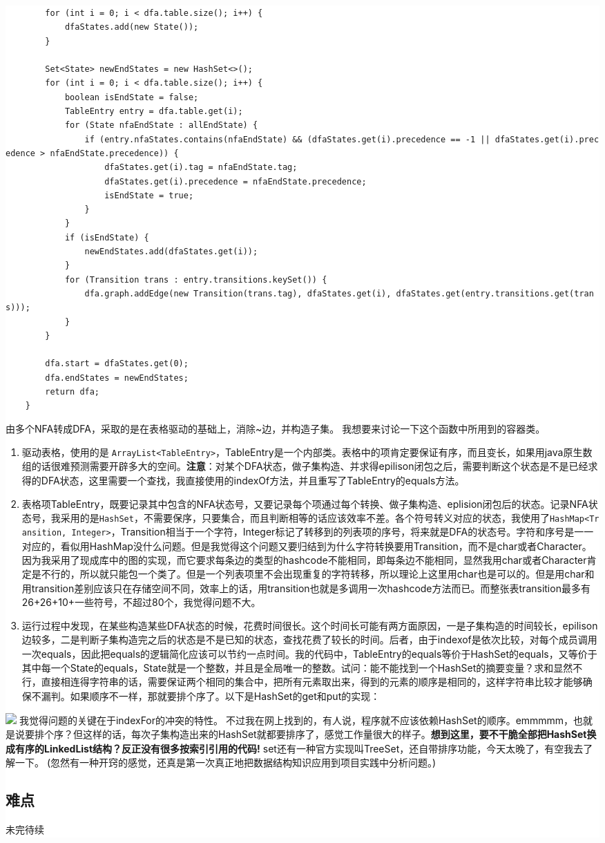 ```null
        for (int i = 0; i < dfa.table.size(); i++) {
            dfaStates.add(new State());
        }

        Set<State> newEndStates = new HashSet<>();
        for (int i = 0; i < dfa.table.size(); i++) {
            boolean isEndState = false;
            TableEntry entry = dfa.table.get(i);
            for (State nfaEndState : allEndState) {
                if (entry.nfaStates.contains(nfaEndState) && (dfaStates.get(i).precedence == -1 || dfaStates.get(i).precedence > nfaEndState.precedence)) {
                    dfaStates.get(i).tag = nfaEndState.tag;
                    dfaStates.get(i).precedence = nfaEndState.precedence;
                    isEndState = true;
                }
            }
            if (isEndState) {
                newEndStates.add(dfaStates.get(i));
            }
            for (Transition trans : entry.transitions.keySet()) {
                dfa.graph.addEdge(new Transition(trans.tag), dfaStates.get(i), dfaStates.get(entry.transitions.get(trans)));
            }
        }

        dfa.start = dfaStates.get(0);
        dfa.endStates = newEndStates;
        return dfa;
    }

```

由多个NFA转成DFA，采取的是在表格驱动的基础上，消除~边，并构造子集。 我想要来讨论一下这个函数中所用到的容器类。

1.  驱动表格，使用的是 `ArrayList<TableEntry>`，TableEntry是一个内部类。表格中的项肯定要保证有序，而且变长，如果用java原生数组的话很难预测需要开辟多大的空间。**注意**：对某个DFA状态，做子集构造、并求得epilison闭包之后，需要判断这个状态是不是已经求得的DFA状态，这里需要一个查找，我直接使用的indexOf方法，并且重写了TableEntry的equals方法。
    
2.  表格项TableEntry，既要记录其中包含的NFA状态号，又要记录每个项通过每个转换、做子集构造、eplision闭包后的状态。记录NFA状态号，我采用的是`HashSet`，不需要保序，只要集合，而且判断相等的话应该效率不差。各个符号转义对应的状态，我使用了`HashMap<Transition, Integer>`，Transition相当于一个字符，Integer标记了转移到的列表项的序号，将来就是DFA的状态号。字符和序号是一一对应的，看似用HashMap没什么问题。但是我觉得这个问题又要归结到为什么字符转换要用Transition，而不是char或者Character。因为我采用了现成库中的图的实现，而它要求每条边的类型的hashcode不能相同，即每条边不能相同，显然我用char或者Character肯定是不行的，所以就只能包一个类了。但是一个列表项里不会出现重复的字符转移，所以理论上这里用char也是可以的。但是用char和用transition差别应该只在存储空间不同，效率上的话，用transition也就是多调用一次hashcode方法而已。而整张表transition最多有26+26+10+一些符号，不超过80个，我觉得问题不大。
    
3.  运行过程中发现，在某些构造某些DFA状态的时候，花费时间很长。这个时间长可能有两方面原因，一是子集构造的时间较长，epilison边较多，二是判断子集构造完之后的状态是不是已知的状态，查找花费了较长的时间。后者，由于indexof是依次比较，对每个成员调用一次equals，因此把equals的逻辑简化应该可以节约一点时间。我的代码中，TableEntry的equals等价于HashSet的equals，又等价于其中每一个State的equals，State就是一个整数，并且是全局唯一的整数。试问：能不能找到一个HashSet的摘要变量？求和显然不行，直接相连得字符串的话，需要保证两个相同的集合中，把所有元素取出来，得到的元素的顺序是相同的，这样字符串比较才能够确保不漏判。如果顺序不一样，那就要排个序了。以下是HashSet的get和put的实现：
    

![](https://kherrisanbucketone.oss-cn-shanghai.aliyuncs.com/Snipaste_2017-12-21_23-53-34.png) 我觉得问题的关键在于indexFor的冲突的特性。 不过我在网上找到的，有人说，程序就不应该依赖HashSet的顺序。emmmmm，也就是说要排个序？但这样的话，每次子集构造出来的HashSet就都要排序了，感觉工作量很大的样子。**想到这里，要不干脆全部把HashSet换成有序的LinkedList结构？反正没有很多按索引引用的代码!** set还有一种官方实现叫TreeSet，还自带排序功能，今天太晚了，有空我去了解一下。 (忽然有一种开窍的感觉，还真是第一次真正地把数据结构知识应用到项目实践中分析问题。)

难点
--

未完待续